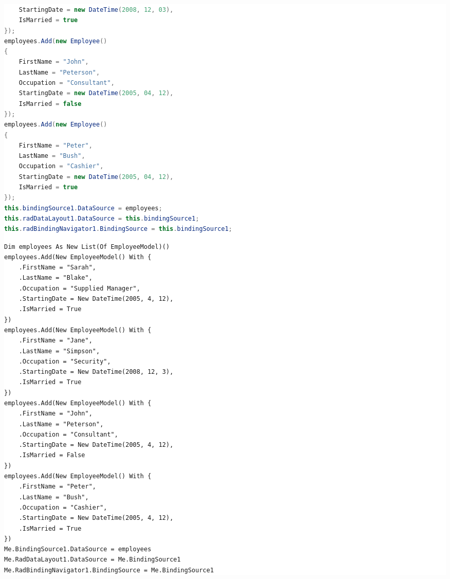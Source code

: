 ````C#
    StartingDate = new DateTime(2008, 12, 03),
    IsMarried = true
});
employees.Add(new Employee()
{
    FirstName = "John",
    LastName = "Peterson",
    Occupation = "Consultant",
    StartingDate = new DateTime(2005, 04, 12),
    IsMarried = false
});
employees.Add(new Employee()
{
    FirstName = "Peter",
    LastName = "Bush",
    Occupation = "Cashier",
    StartingDate = new DateTime(2005, 04, 12),
    IsMarried = true
});
this.bindingSource1.DataSource = employees;
this.radDataLayout1.DataSource = this.bindingSource1;
this.radBindingNavigator1.BindingSource = this.bindingSource1;

````
````VB.NET
Dim employees As New List(Of EmployeeModel)()
employees.Add(New EmployeeModel() With {
    .FirstName = "Sarah",
    .LastName = "Blake",
    .Occupation = "Supplied Manager",
    .StartingDate = New DateTime(2005, 4, 12),
    .IsMarried = True
})
employees.Add(New EmployeeModel() With {
    .FirstName = "Jane",
    .LastName = "Simpson",
    .Occupation = "Security",
    .StartingDate = New DateTime(2008, 12, 3),
    .IsMarried = True
})
employees.Add(New EmployeeModel() With {
    .FirstName = "John",
    .LastName = "Peterson",
    .Occupation = "Consultant",
    .StartingDate = New DateTime(2005, 4, 12),
    .IsMarried = False
})
employees.Add(New EmployeeModel() With {
    .FirstName = "Peter",
    .LastName = "Bush",
    .Occupation = "Cashier",
    .StartingDate = New DateTime(2005, 4, 12),
    .IsMarried = True
})
Me.BindingSource1.DataSource = employees
Me.RadDataLayout1.DataSource = Me.BindingSource1
Me.RadBindingNavigator1.BindingSource = Me.BindingSource1

````
